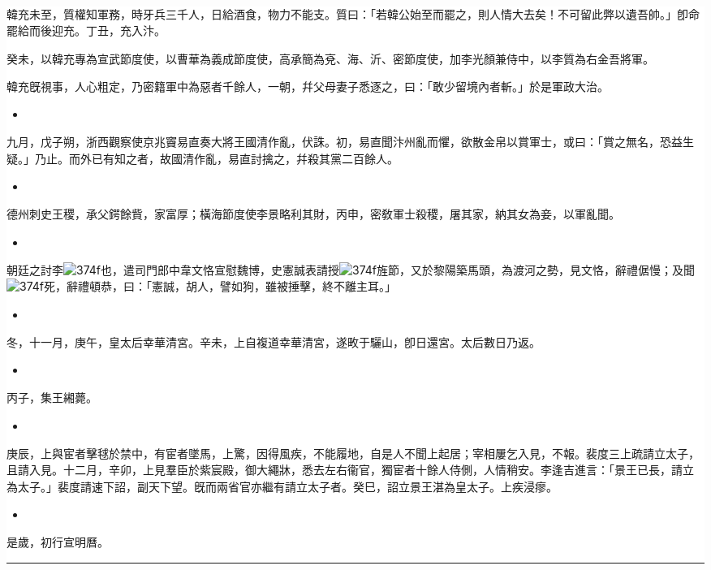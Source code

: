 韓充未至，質權知軍務，時牙兵三千人，日給酒食，物力不能支。質曰：「若韓公始至而罷之，則人情大去矣！不可留此弊以遺吾帥。」卽命罷給而後迎充。丁丑，充入汴。

癸未，以韓充專為宣武節度使，以曹華為義成節度使，高承簡為兗、海、沂、密節度使，加李光顏兼侍中，以李質為右金吾將軍。

韓充旣視事，人心粗定，乃密籍軍中為惡者千餘人，一朝，幷父母妻子悉逐之，曰：「敢少留境內者斬。」於是軍政大治。

*
九月，戊子朔，浙西觀察使京兆竇易直奏大將王國清作亂，伏誅。初，易直聞汴州亂而懼，欲散金帛以賞軍士，或曰：「賞之無名，恐益生疑。」乃止。而外已有知之者，故國清作亂，易直討擒之，幷殺其黨二百餘人。

*
德州刺史王稷，承父鍔餘貲，家富厚；橫海節度使李景略利其財，丙申，密敎軍士殺稷，屠其家，納其女為妾，以軍亂聞。

*
朝廷之討李![374f](../imgs/374f.gif)也，遣司門郎中韋文恪宣慰魏博，史憲誠表請授![374f](../imgs/374f.gif)旌節，又於黎陽築馬頭，為渡河之勢，見文恪，辭禮倨慢；及聞![374f](../imgs/374f.gif)死，辭禮頓恭，曰：「憲誠，胡人，譬如狗，雖被捶擊，終不離主耳。」

*
冬，十一月，庚午，皇太后幸華清宮。辛未，上自複道幸華清宮，遂畋于驪山，卽日還宮。太后數日乃返。

*
丙子，集王緗薨。

*
庚辰，上與宦者擊毬於禁中，有宦者墜馬，上驚，因得風疾，不能履地，自是人不聞上起居；宰相屢乞入見，不報。裴度三上疏請立太子，且請入見。十二月，辛卯，上見羣臣於紫宸殿，御大繩牀，悉去左右衞官，獨宦者十餘人侍側，人情稍安。李逢吉進言：「景王已長，請立為太子。」裴度請速下詔，副天下望。旣而兩省官亦繼有請立太子者。癸巳，詔立景王湛為皇太子。上疾浸瘳。

*
是歲，初行宣明曆。

* * *

